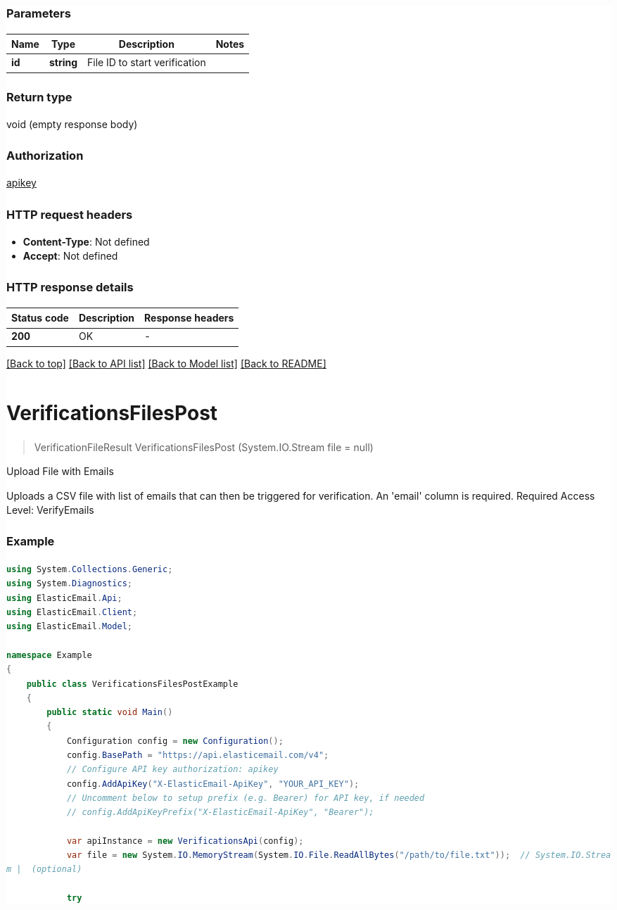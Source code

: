 ### Parameters

| Name | Type | Description | Notes |
|------|------|-------------|-------|
| **id** | **string** | File ID to start verification |  |

### Return type

void (empty response body)

### Authorization

[apikey](../README.md#apikey)

### HTTP request headers

 - **Content-Type**: Not defined
 - **Accept**: Not defined


### HTTP response details
| Status code | Description | Response headers |
|-------------|-------------|------------------|
| **200** | OK |  -  |

[[Back to top]](#) [[Back to API list]](../README.md#documentation-for-api-endpoints) [[Back to Model list]](../README.md#documentation-for-models) [[Back to README]](../README.md)

<a name="verificationsfilespost"></a>
# **VerificationsFilesPost**
> VerificationFileResult VerificationsFilesPost (System.IO.Stream file = null)

Upload File with Emails

Uploads a CSV file with list of emails that can then be triggered for verification. An 'email' column is required. Required Access Level: VerifyEmails

### Example
```csharp
using System.Collections.Generic;
using System.Diagnostics;
using ElasticEmail.Api;
using ElasticEmail.Client;
using ElasticEmail.Model;

namespace Example
{
    public class VerificationsFilesPostExample
    {
        public static void Main()
        {
            Configuration config = new Configuration();
            config.BasePath = "https://api.elasticemail.com/v4";
            // Configure API key authorization: apikey
            config.AddApiKey("X-ElasticEmail-ApiKey", "YOUR_API_KEY");
            // Uncomment below to setup prefix (e.g. Bearer) for API key, if needed
            // config.AddApiKeyPrefix("X-ElasticEmail-ApiKey", "Bearer");

            var apiInstance = new VerificationsApi(config);
            var file = new System.IO.MemoryStream(System.IO.File.ReadAllBytes("/path/to/file.txt"));  // System.IO.Stream |  (optional) 

            try
```
